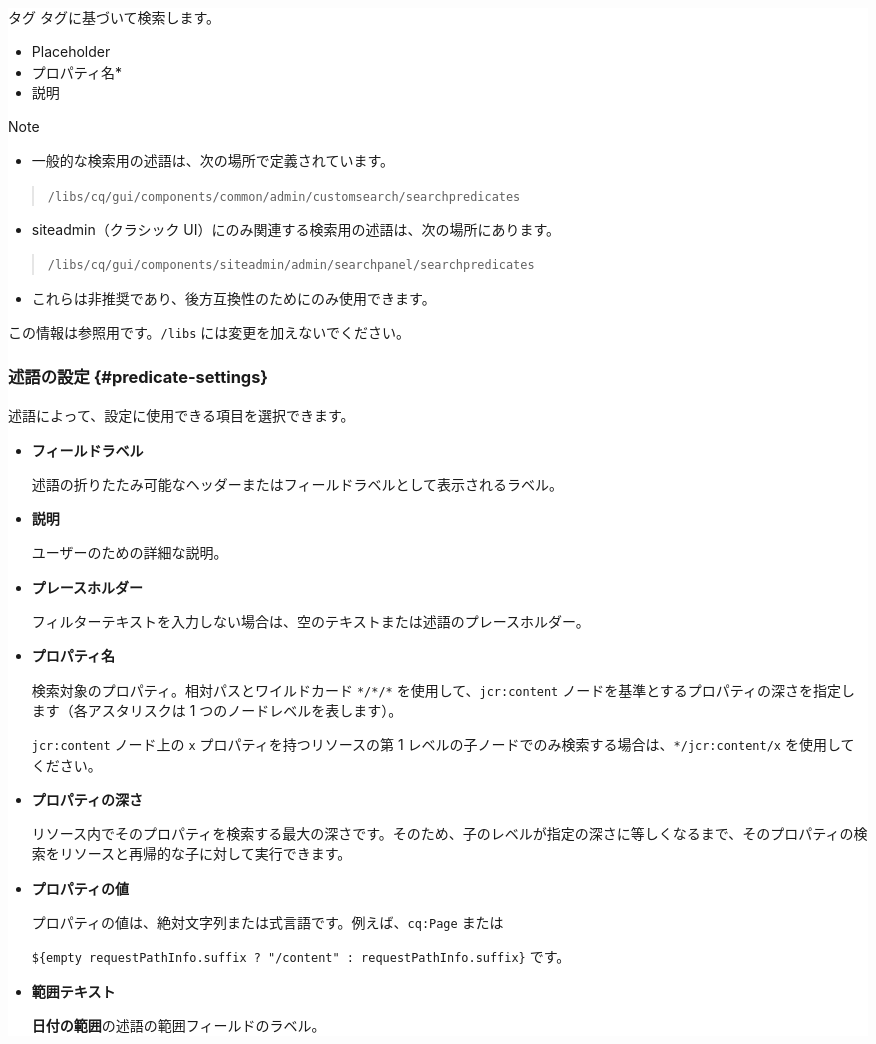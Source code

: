    <td>タグ </td>
   <td>タグに基づいて検索します。</td>
   <td>
    <ul>
     <li>Placeholder</li>
     <li>プロパティ名*</li>
     <li>説明</li>
    </ul> </td>
  </tr>
 </tbody>
</table>

>[!NOTE]
>
>* 一般的な検索用の述語は、次の場所で定義されています。
>  >  `/libs/cq/gui/components/common/admin/customsearch/searchpredicates`
>
>* siteadmin（クラシック UI）にのみ関連する検索用の述語は、次の場所にあります。
>  >  `/libs/cq/gui/components/siteadmin/admin/searchpanel/searchpredicates`
>   * これらは非推奨であり、後方互換性のためにのみ使用できます。
>
>この情報は参照用です。`/libs` には変更を加えないでください。

### 述語の設定 {#predicate-settings}

述語によって、設定に使用できる項目を選択できます。

* **フィールドラベル**

  述語の折りたたみ可能なヘッダーまたはフィールドラベルとして表示されるラベル。

* **説明**

  ユーザーのための詳細な説明。

* **プレースホルダー**

  フィルターテキストを入力しない場合は、空のテキストまたは述語のプレースホルダー。

* **プロパティ名**

  検索対象のプロパティ。相対パスとワイルドカード `*/*/*` を使用して、`jcr:content` ノードを基準とするプロパティの深さを指定します（各アスタリスクは 1 つのノードレベルを表します）。

  `jcr:content` ノード上の `x` プロパティを持つリソースの第 1 レベルの子ノードでのみ検索する場合は、`*/jcr:content/x` を使用してください。

* **プロパティの深さ**

  リソース内でそのプロパティを検索する最大の深さです。そのため、子のレベルが指定の深さに等しくなるまで、そのプロパティの検索をリソースと再帰的な子に対して実行できます。

* **プロパティの値**

  プロパティの値は、絶対文字列または式言語です。例えば、`cq:Page` または

  `${empty requestPathInfo.suffix ? "/content" : requestPathInfo.suffix}` です。

* **範囲テキスト**

  **日付の範囲**&#x200B;の述語の範囲フィールドのラベル。

